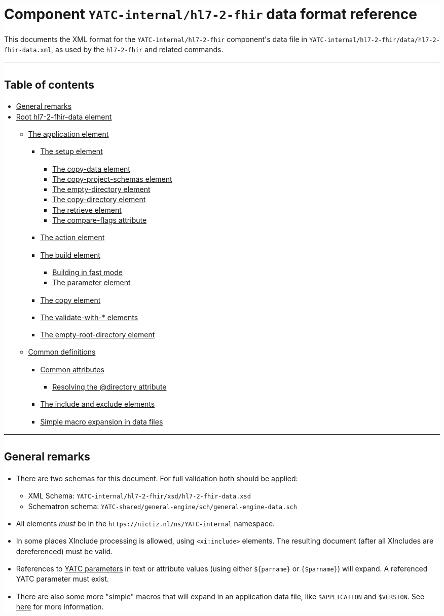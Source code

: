 # Component `YATC-internal/hl7-2-fhir` data format reference

This documents the XML format for the `YATC-internal/hl7-2-fhir` component's data file in `YATC-internal/hl7-2-fhir/data/hl7-2-fhir-data.xml`, as used by the `hl7-2-fhir` and related commands.

-----

## Table of contents

* [General remarks](#section-anchor-1)
* [Root hl7-2-fhir-data element](#section-anchor-2)
  * [The application element](#section-anchor-2-1)
    * [The setup element](#section-anchor-2-1-1)
      * [The copy-data element](#section-anchor-2-1-1-1)
      * [The copy-project-schemas element](#section-anchor-2-1-1-2)
      * [The empty-directory element](#section-anchor-2-1-1-3)
      * [The copy-directory element](#section-anchor-2-1-1-4)
      * [The retrieve element](#section-anchor-2-1-1-5)
      * [The compare-flags attribute](#section-anchor-2-1-1-6)

    * [The action element](#section-anchor-2-1-2)
    * [The build element](#section-anchor-2-1-3)
      * [Building in fast mode](#section-anchor-2-1-3-1)
      * [The parameter element](#section-anchor-2-1-3-2)

    * [The copy element](#section-anchor-2-1-4)
    * [The validate-with-* elements](#section-anchor-2-1-5)
    * [The empty-root-directory element](#section-anchor-2-1-6)

  * [Common definitions](#section-anchor-2-2)
    * [Common attributes](#section-anchor-2-2-1)
      * [Resolving the @directory attribute](#section-anchor-2-2-1-1)

    * [The include and exclude elements](#section-anchor-2-2-2)
    * [Simple macro expansion in data files](#section-anchor-2-2-3)



-----

## <a name="section-anchor-1"/><a name="general-remarks"/>General remarks

* There are two schemas for this document. For full validation both should be applied:
  * XML Schema: `YATC-internal/hl7-2-fhir/xsd/hl7-2-fhir-data.xsd`
  * Schematron schema: `YATC-shared/general-engine/sch/general-engine-data.sch`

* All elements *must* be in the `https://nictiz.nl/ns/YATC-internal` namespace.
* In some places XInclude processing is allowed, using `<xi:include>` elements. The resulting document (after all XIncludes are dereferenced) must be valid.
* References to [YATC parameters](../../../YATC-shared/doc/parameters-system.md) in text or attribute values (using either `${parname}` or `{$parname}`) will expand. A referenced YATC parameter must exist.
* There are also some more "simple" macros that will expand in an application data file, like `$APPLICATION` and `$VERSION`. See [here](#simple-data-file-macro-expansion) for more information.
